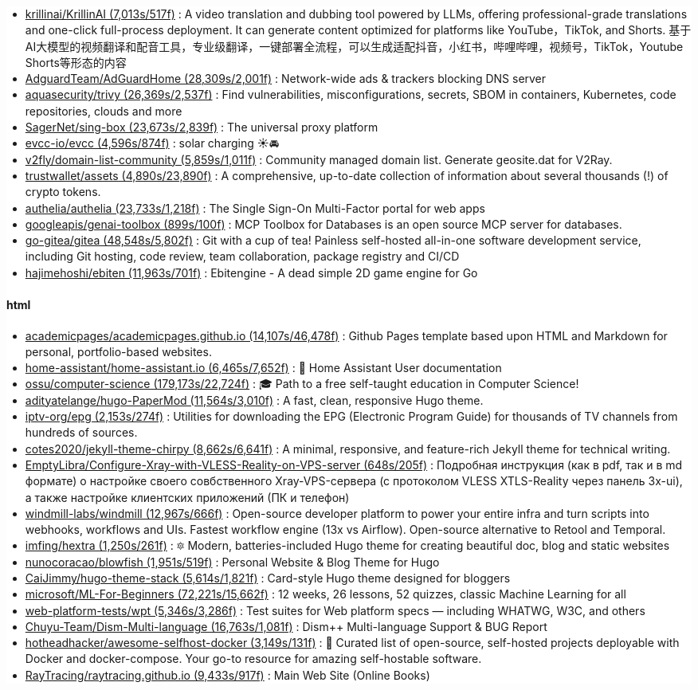 * [krillinai/KrillinAI (7,013s/517f)](https://github.com/krillinai/KrillinAI) : A video translation and dubbing tool powered by LLMs, offering professional-grade translations and one-click full-process deployment. It can generate content optimized for platforms like YouTube，TikTok, and Shorts. 基于AI大模型的视频翻译和配音工具，专业级翻译，一键部署全流程，可以生成适配抖音，小红书，哔哩哔哩，视频号，TikTok，Youtube Shorts等形态的内容
* [AdguardTeam/AdGuardHome (28,309s/2,001f)](https://github.com/AdguardTeam/AdGuardHome) : Network-wide ads & trackers blocking DNS server
* [aquasecurity/trivy (26,369s/2,537f)](https://github.com/aquasecurity/trivy) : Find vulnerabilities, misconfigurations, secrets, SBOM in containers, Kubernetes, code repositories, clouds and more
* [SagerNet/sing-box (23,673s/2,839f)](https://github.com/SagerNet/sing-box) : The universal proxy platform
* [evcc-io/evcc (4,596s/874f)](https://github.com/evcc-io/evcc) : solar charging ☀️🚘
* [v2fly/domain-list-community (5,859s/1,011f)](https://github.com/v2fly/domain-list-community) : Community managed domain list. Generate geosite.dat for V2Ray.
* [trustwallet/assets (4,890s/23,890f)](https://github.com/trustwallet/assets) : A comprehensive, up-to-date collection of information about several thousands (!) of crypto tokens.
* [authelia/authelia (23,733s/1,218f)](https://github.com/authelia/authelia) : The Single Sign-On Multi-Factor portal for web apps
* [googleapis/genai-toolbox (899s/100f)](https://github.com/googleapis/genai-toolbox) : MCP Toolbox for Databases is an open source MCP server for databases.
* [go-gitea/gitea (48,548s/5,802f)](https://github.com/go-gitea/gitea) : Git with a cup of tea! Painless self-hosted all-in-one software development service, including Git hosting, code review, team collaboration, package registry and CI/CD
* [hajimehoshi/ebiten (11,963s/701f)](https://github.com/hajimehoshi/ebiten) : Ebitengine - A dead simple 2D game engine for Go

#### html
* [academicpages/academicpages.github.io (14,107s/46,478f)](https://github.com/academicpages/academicpages.github.io) : Github Pages template based upon HTML and Markdown for personal, portfolio-based websites.
* [home-assistant/home-assistant.io (6,465s/7,652f)](https://github.com/home-assistant/home-assistant.io) : 📘 Home Assistant User documentation
* [ossu/computer-science (179,173s/22,724f)](https://github.com/ossu/computer-science) : 🎓 Path to a free self-taught education in Computer Science!
* [adityatelange/hugo-PaperMod (11,564s/3,010f)](https://github.com/adityatelange/hugo-PaperMod) : A fast, clean, responsive Hugo theme.
* [iptv-org/epg (2,153s/274f)](https://github.com/iptv-org/epg) : Utilities for downloading the EPG (Electronic Program Guide) for thousands of TV channels from hundreds of sources.
* [cotes2020/jekyll-theme-chirpy (8,662s/6,641f)](https://github.com/cotes2020/jekyll-theme-chirpy) : A minimal, responsive, and feature-rich Jekyll theme for technical writing.
* [EmptyLibra/Configure-Xray-with-VLESS-Reality-on-VPS-server (648s/205f)](https://github.com/EmptyLibra/Configure-Xray-with-VLESS-Reality-on-VPS-server) : Подробная инструкция (как в pdf, так и в md формате) о настройке своего совбственного Xray-VPS-сервера (с протоколом VLESS XTLS-Reality через панель 3x-ui), а также настройке клиентских приложений (ПК и телефон)
* [windmill-labs/windmill (12,967s/666f)](https://github.com/windmill-labs/windmill) : Open-source developer platform to power your entire infra and turn scripts into webhooks, workflows and UIs. Fastest workflow engine (13x vs Airflow). Open-source alternative to Retool and Temporal.
* [imfing/hextra (1,250s/261f)](https://github.com/imfing/hextra) : 🔯 Modern, batteries-included Hugo theme for creating beautiful doc, blog and static websites
* [nunocoracao/blowfish (1,951s/519f)](https://github.com/nunocoracao/blowfish) : Personal Website & Blog Theme for Hugo
* [CaiJimmy/hugo-theme-stack (5,614s/1,821f)](https://github.com/CaiJimmy/hugo-theme-stack) : Card-style Hugo theme designed for bloggers
* [microsoft/ML-For-Beginners (72,221s/15,662f)](https://github.com/microsoft/ML-For-Beginners) : 12 weeks, 26 lessons, 52 quizzes, classic Machine Learning for all
* [web-platform-tests/wpt (5,346s/3,286f)](https://github.com/web-platform-tests/wpt) : Test suites for Web platform specs — including WHATWG, W3C, and others
* [Chuyu-Team/Dism-Multi-language (16,763s/1,081f)](https://github.com/Chuyu-Team/Dism-Multi-language) : Dism++ Multi-language Support & BUG Report
* [hotheadhacker/awesome-selfhost-docker (3,149s/131f)](https://github.com/hotheadhacker/awesome-selfhost-docker) : 🚀 Curated list of open-source, self-hosted projects deployable with Docker and docker-compose. Your go-to resource for amazing self-hostable software.
* [RayTracing/raytracing.github.io (9,433s/917f)](https://github.com/RayTracing/raytracing.github.io) : Main Web Site (Online Books)